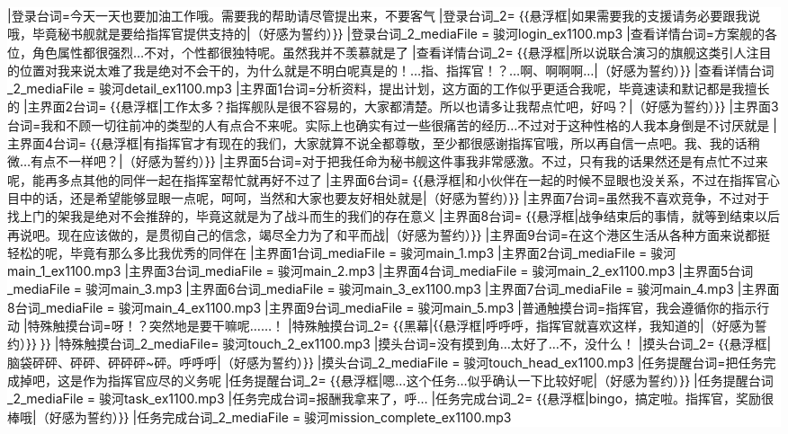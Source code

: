 |登录台词=今天一天也要加油工作哦。需要我的帮助请尽管提出来，不要客气
|登录台词_2= {{悬浮框|如果需要我的支援请务必要跟我说哦，毕竟秘书舰就是要给指挥官提供支持的|（好感为誓约）}}
|登录台词_2_mediaFile = 骏河login_ex1100.mp3
|查看详情台词=方案舰的各位，角色属性都很强烈…不对，个性都很独特呢。虽然我并不羡慕就是了
|查看详情台词_2= {{悬浮框|所以说联合演习的旗舰这类引人注目的位置对我来说太难了我是绝对不会干的，为什么就是不明白呢真是的！…指、指挥官！？…啊、啊啊啊…|（好感为誓约）}}
|查看详情台词_2_mediaFile = 骏河detail_ex1100.mp3
|主界面1台词=分析资料，提出计划，这方面的工作似乎更适合我呢，毕竟速读和默记都是我擅长的
|主界面2台词= {{悬浮框|工作太多？指挥舰队是很不容易的，大家都清楚。所以也请多让我帮点忙吧，好吗？|（好感为誓约）}}
|主界面3台词=我和不顾一切往前冲的类型的人有点合不来呢。实际上也确实有过一些很痛苦的经历…不过对于这种性格的人我本身倒是不讨厌就是
|主界面4台词= {{悬浮框|有指挥官才有现在的我们，大家就算不说全都尊敬，至少都很感谢指挥官哦，所以再自信一点吧。我、我的话稍微…有点不一样吧？|（好感为誓约）}}
|主界面5台词=对于把我任命为秘书舰这件事我非常感激。不过，只有我的话果然还是有点忙不过来呢，能再多点其他的同伴一起在指挥室帮忙就再好不过了
|主界面6台词= {{悬浮框|和小伙伴在一起的时候不显眼也没关系，不过在指挥官心目中的话，还是希望能够显眼一点呢，呵呵，当然和大家也要友好相处就是|（好感为誓约）}}
|主界面7台词=虽然我不喜欢竞争，不过对于找上门的架我是绝对不会推辞的，毕竟这就是为了战斗而生的我们的存在意义
|主界面8台词= {{悬浮框|战争结束后的事情，就等到结束以后再说吧。现在应该做的，是贯彻自己的信念，竭尽全力为了和平而战|（好感为誓约）}}
|主界面9台词=在这个港区生活从各种方面来说都挺轻松的呢，毕竟有那么多比我优秀的同伴在
|主界面1台词_mediaFile = 骏河main_1.mp3
|主界面2台词_mediaFile = 骏河main_1_ex1100.mp3
|主界面3台词_mediaFile =  骏河main_2.mp3
|主界面4台词_mediaFile =  骏河main_2_ex1100.mp3
|主界面5台词_mediaFile =  骏河main_3.mp3
|主界面6台词_mediaFile =  骏河main_3_ex1100.mp3
|主界面7台词_mediaFile =  骏河main_4.mp3
|主界面8台词_mediaFile = 骏河main_4_ex1100.mp3
|主界面9台词_mediaFile =  骏河main_5.mp3
|普通触摸台词=指挥官，我会遵循你的指示行动
|特殊触摸台词=呀！？突然地是要干嘛呢……！
|特殊触摸台词_2= {{黑幕|{{悬浮框|呼呼呼，指挥官就喜欢这样，我知道的|（好感为誓约）}}  }}
|特殊触摸台词_2_mediaFile= 骏河touch_2_ex1100.mp3
|摸头台词=没有摸到角…太好了…不，没什么！
|摸头台词_2= {{悬浮框|脑袋砰砰、砰砰、砰砰砰~砰。呼呼呼|（好感为誓约）}}
|摸头台词_2_mediaFile = 骏河touch_head_ex1100.mp3
|任务提醒台词=把任务完成掉吧，这是作为指挥官应尽的义务呢
|任务提醒台词_2= {{悬浮框|嗯…这个任务…似乎确认一下比较好呢|（好感为誓约）}}
|任务提醒台词_2_mediaFile = 骏河task_ex1100.mp3
|任务完成台词=报酬我拿来了，呼…
|任务完成台词_2= {{悬浮框|bingo，搞定啦。指挥官，奖励很棒哦|（好感为誓约）}}
|任务完成台词_2_mediaFile = 骏河mission_complete_ex1100.mp3